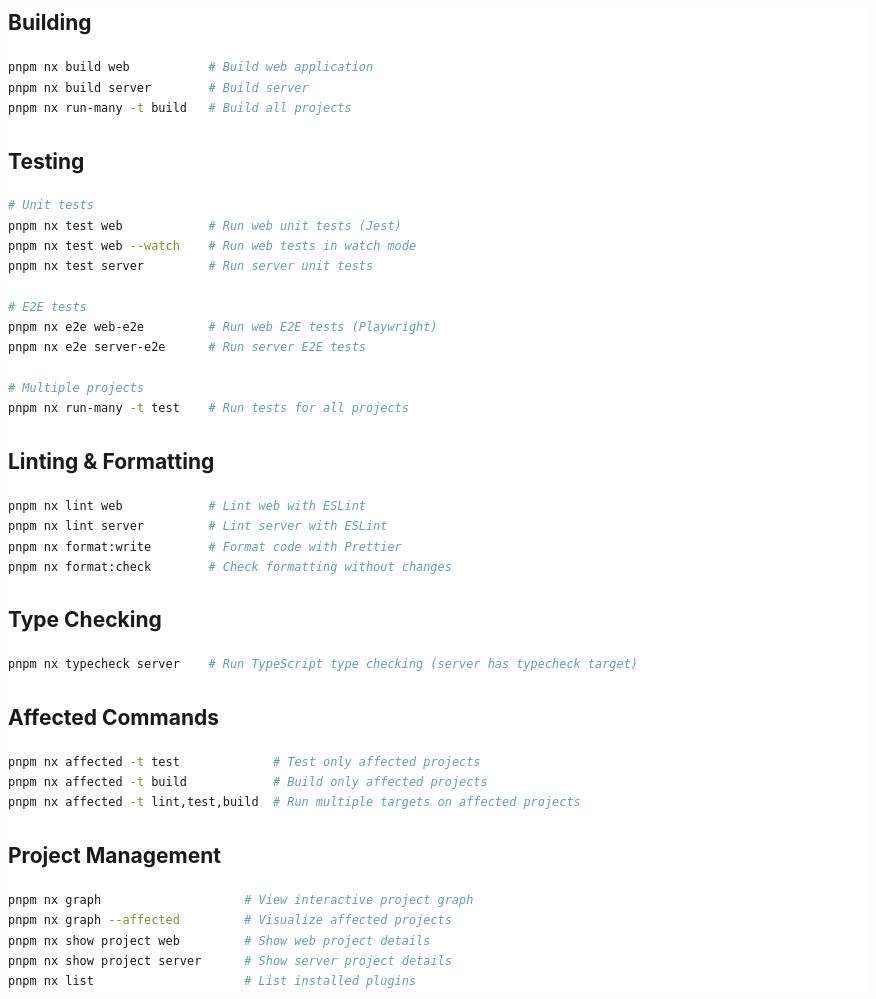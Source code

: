 ## Building

```bash
pnpm nx build web           # Build web application
pnpm nx build server        # Build server
pnpm nx run-many -t build   # Build all projects
```

## Testing

```bash
# Unit tests
pnpm nx test web            # Run web unit tests (Jest)
pnpm nx test web --watch    # Run web tests in watch mode
pnpm nx test server         # Run server unit tests

# E2E tests
pnpm nx e2e web-e2e         # Run web E2E tests (Playwright)
pnpm nx e2e server-e2e      # Run server E2E tests

# Multiple projects
pnpm nx run-many -t test    # Run tests for all projects
```

## Linting & Formatting

```bash
pnpm nx lint web            # Lint web with ESLint
pnpm nx lint server         # Lint server with ESLint
pnpm nx format:write        # Format code with Prettier
pnpm nx format:check        # Check formatting without changes
```

## Type Checking

```bash
pnpm nx typecheck server    # Run TypeScript type checking (server has typecheck target)
```

## Affected Commands

```bash
pnpm nx affected -t test             # Test only affected projects
pnpm nx affected -t build            # Build only affected projects
pnpm nx affected -t lint,test,build  # Run multiple targets on affected projects
```

## Project Management

```bash
pnpm nx graph                    # View interactive project graph
pnpm nx graph --affected         # Visualize affected projects
pnpm nx show project web         # Show web project details
pnpm nx show project server      # Show server project details
pnpm nx list                     # List installed plugins
```
